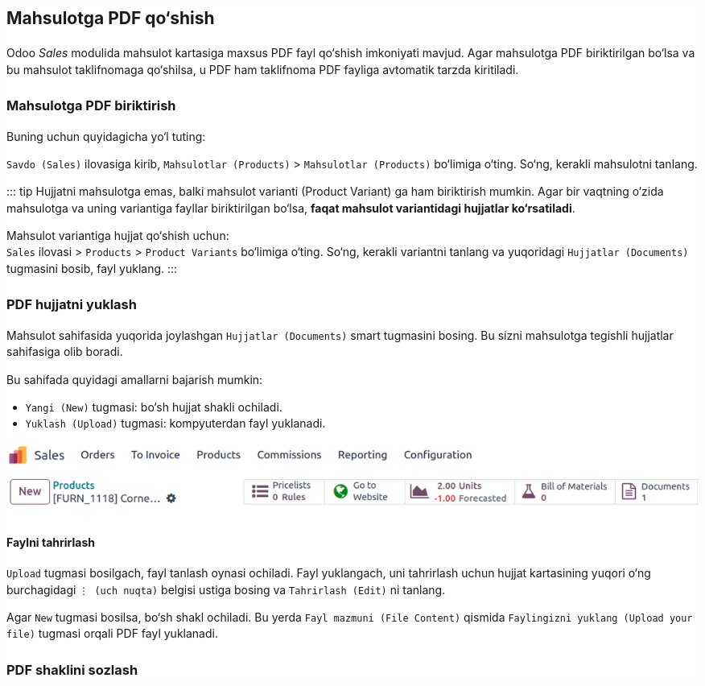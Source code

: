 ## Mahsulotga PDF qo‘shish

Odoo *Sales* modulida mahsulot kartasiga maxsus PDF fayl qo‘shish imkoniyati mavjud. Agar mahsulotga PDF biriktirilgan
bo‘lsa va bu mahsulot taklifnomaga qo‘shilsa, u PDF ham taklifnoma PDF fayliga avtomatik tarzda kiritiladi.

### Mahsulotga PDF biriktirish

Buning uchun quyidagicha yo‘l tuting:

`Savdo (Sales)` ilovasiga kirib, `Mahsulotlar (Products)` > `Mahsulotlar (Products)` bo‘limiga o‘ting. So‘ng, kerakli
mahsulotni tanlang.

::: tip
Hujjatni mahsulotga emas, balki mahsulot varianti (Product Variant) ga ham biriktirish mumkin. Agar bir vaqtning o‘zida
mahsulotga va uning variantiga fayllar biriktirilgan bo‘lsa, **faqat mahsulot variantidagi hujjatlar ko‘rsatiladi**.

Mahsulot variantiga hujjat qo‘shish uchun:  
`Sales` ilovasi > `Products` > `Product Variants` bo‘limiga o‘ting. So‘ng, kerakli variantni tanlang va yuqoridagi
`Hujjatlar (Documents)` tugmasini bosib, fayl yuklang.
:::

### PDF hujjatni yuklash

Mahsulot sahifasida yuqorida joylashgan `Hujjatlar (Documents)` smart tugmasini bosing. Bu sizni mahsulotga tegishli
hujjatlar sahifasiga olib boradi.

Bu sahifada quyidagi amallarni bajarish mumkin:

- `Yangi (New)` tugmasi: bo‘sh hujjat shakli ochiladi.
- `Yuklash (Upload)` tugmasi: kompyuterdan fayl yuklanadi.

![Mahsulot kartasidagi Hujjatlar tugmasi.](pdf_quote_builder/documents-smart-button.png)

#### Faylni tahrirlash

`Upload` tugmasi bosilgach, fayl tanlash oynasi ochiladi. Fayl yuklangach, uni tahrirlash uchun hujjat kartasining
yuqori o‘ng burchagidagi `⋮ (uch nuqta)` belgisi ustiga bosing va `Tahrirlash (Edit)` ni tanlang.

Agar `New` tugmasi bosilsa, bo‘sh shakl ochiladi. Bu yerda `Fayl mazmuni (File Content)` qismida
`Faylingizni yuklang (Upload your file)` tugmasi orqali PDF fayl yuklanadi.

### PDF shaklini sozlash
